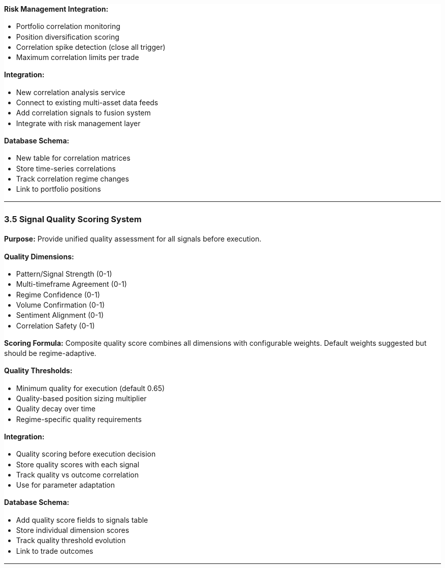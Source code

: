 **Risk Management Integration:**
- Portfolio correlation monitoring
- Position diversification scoring
- Correlation spike detection (close all trigger)
- Maximum correlation limits per trade

**Integration:**
- New correlation analysis service
- Connect to existing multi-asset data feeds
- Add correlation signals to fusion system
- Integrate with risk management layer

**Database Schema:**
- New table for correlation matrices
- Store time-series correlations
- Track correlation regime changes
- Link to portfolio positions

---

### 3.5 Signal Quality Scoring System

**Purpose:** Provide unified quality assessment for all signals before execution.

**Quality Dimensions:**
- Pattern/Signal Strength (0-1)
- Multi-timeframe Agreement (0-1)
- Regime Confidence (0-1)
- Volume Confirmation (0-1)
- Sentiment Alignment (0-1)
- Correlation Safety (0-1)

**Scoring Formula:**
Composite quality score combines all dimensions with configurable weights. Default weights suggested but should be regime-adaptive.

**Quality Thresholds:**
- Minimum quality for execution (default 0.65)
- Quality-based position sizing multiplier
- Quality decay over time
- Regime-specific quality requirements

**Integration:**
- Quality scoring before execution decision
- Store quality scores with each signal
- Track quality vs outcome correlation
- Use for parameter adaptation

**Database Schema:**
- Add quality score fields to signals table
- Store individual dimension scores
- Track quality threshold evolution
- Link to trade outcomes

---
